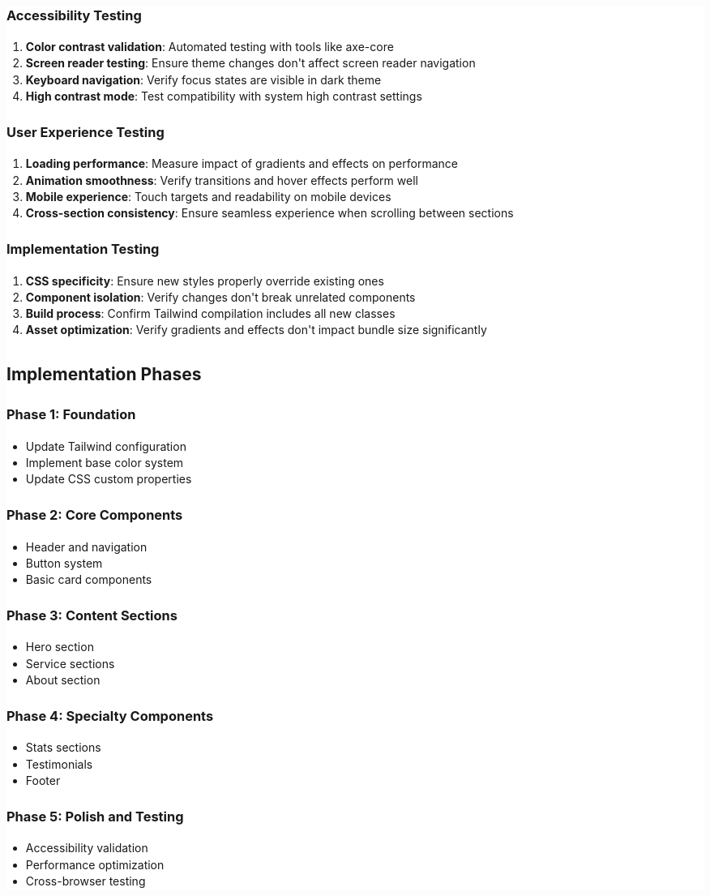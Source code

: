 ### Accessibility Testing

1. **Color contrast validation**: Automated testing with tools like axe-core
2. **Screen reader testing**: Ensure theme changes don't affect screen reader navigation
3. **Keyboard navigation**: Verify focus states are visible in dark theme
4. **High contrast mode**: Test compatibility with system high contrast settings

### User Experience Testing

1. **Loading performance**: Measure impact of gradients and effects on performance
2. **Animation smoothness**: Verify transitions and hover effects perform well
3. **Mobile experience**: Touch targets and readability on mobile devices
4. **Cross-section consistency**: Ensure seamless experience when scrolling between sections

### Implementation Testing

1. **CSS specificity**: Ensure new styles properly override existing ones
2. **Component isolation**: Verify changes don't break unrelated components
3. **Build process**: Confirm Tailwind compilation includes all new classes
4. **Asset optimization**: Verify gradients and effects don't impact bundle size significantly

## Implementation Phases

### Phase 1: Foundation
- Update Tailwind configuration
- Implement base color system
- Update CSS custom properties

### Phase 2: Core Components
- Header and navigation
- Button system
- Basic card components

### Phase 3: Content Sections
- Hero section
- Service sections
- About section

### Phase 4: Specialty Components
- Stats sections
- Testimonials
- Footer

### Phase 5: Polish and Testing
- Accessibility validation
- Performance optimization
- Cross-browser testing